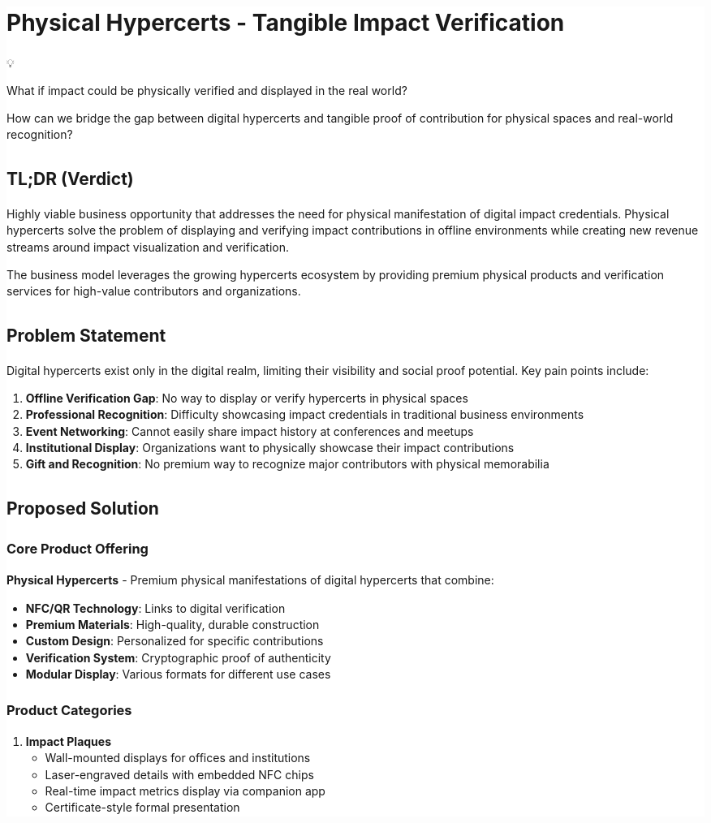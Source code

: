 # Physical Hypercerts - Tangible Impact Verification

<aside>
💡

What if impact could be physically verified and displayed in the real world?

How can we bridge the gap between digital hypercerts and tangible proof of contribution for physical spaces and real-world recognition?

</aside>

## TL;DR (Verdict)

Highly viable business opportunity that addresses the need for physical manifestation of digital impact credentials. Physical hypercerts solve the problem of displaying and verifying impact contributions in offline environments while creating new revenue streams around impact visualization and verification.

The business model leverages the growing hypercerts ecosystem by providing premium physical products and verification services for high-value contributors and organizations.

## Problem Statement

Digital hypercerts exist only in the digital realm, limiting their visibility and social proof potential. Key pain points include:

1. **Offline Verification Gap**: No way to display or verify hypercerts in physical spaces
2. **Professional Recognition**: Difficulty showcasing impact credentials in traditional business environments
3. **Event Networking**: Cannot easily share impact history at conferences and meetups
4. **Institutional Display**: Organizations want to physically showcase their impact contributions
5. **Gift and Recognition**: No premium way to recognize major contributors with physical memorabilia

## Proposed Solution

### Core Product Offering

**Physical Hypercerts** - Premium physical manifestations of digital hypercerts that combine:
- **NFC/QR Technology**: Links to digital verification
- **Premium Materials**: High-quality, durable construction
- **Custom Design**: Personalized for specific contributions
- **Verification System**: Cryptographic proof of authenticity
- **Modular Display**: Various formats for different use cases

### Product Categories

1. **Impact Plaques**
   - Wall-mounted displays for offices and institutions
   - Laser-engraved details with embedded NFC chips
   - Real-time impact metrics display via companion app
   - Certificate-style formal presentation

